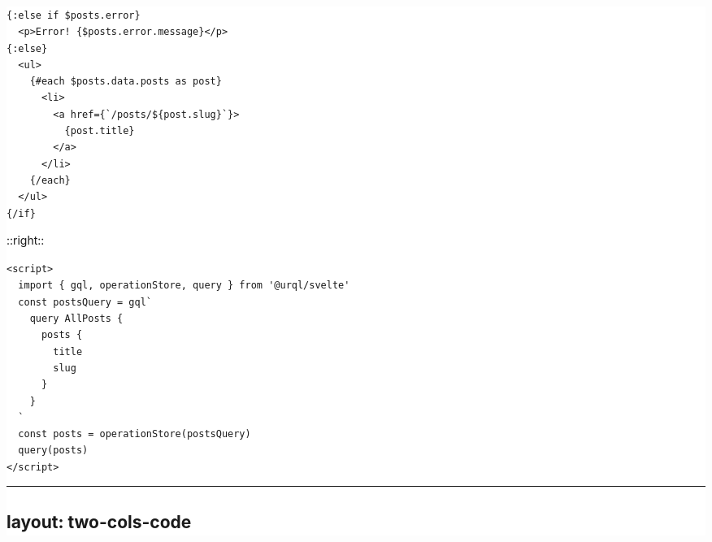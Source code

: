 ```svelte {1-10}
{:else if $posts.error}
  <p>Error! {$posts.error.message}</p>
{:else}
  <ul>
    {#each $posts.data.posts as post}
      <li>
        <a href={`/posts/${post.slug}`}>
          {post.title}
        </a>
      </li>
    {/each}
  </ul>
{/if}
```

::right::

<v-clicks>

<div class="right">

```svelte {1-13}
<script>
  import { gql, operationStore, query } from '@urql/svelte'
  const postsQuery = gql`
    query AllPosts {
      posts {
        title
        slug
      }
    }
  `
  const posts = operationStore(postsQuery)
  query(posts)
</script>
```

</div>

</v-clicks>

<style>
  .right pre * span {
    font-size: 0.9rem;
    line-height: 1.5;
  }
  span {
    font-size: 0.5rem;
    line-height: normal;
  }
</style>


---
layout: two-cols-code
---

